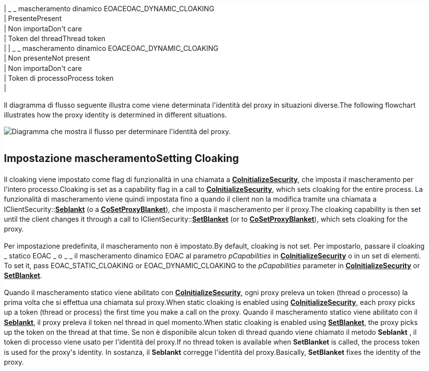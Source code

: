 | <span data-ttu-id="c3822-157">\_ \_ mascheramento dinamico EOAC</span><span class="sxs-lookup"><span data-stu-id="c3822-157">EOAC\_DYNAMIC\_CLOAKING</span></span><br/> | <span data-ttu-id="c3822-158">Presente</span><span class="sxs-lookup"><span data-stu-id="c3822-158">Present</span></span><br/>     | <span data-ttu-id="c3822-159">Non importa</span><span class="sxs-lookup"><span data-stu-id="c3822-159">Don't care</span></span><br/>         | <span data-ttu-id="c3822-160">Token del thread</span><span class="sxs-lookup"><span data-stu-id="c3822-160">Thread token</span></span><br/>                             |
| <span data-ttu-id="c3822-161">\_ \_ mascheramento dinamico EOAC</span><span class="sxs-lookup"><span data-stu-id="c3822-161">EOAC\_DYNAMIC\_CLOAKING</span></span><br/> | <span data-ttu-id="c3822-162">Non presente</span><span class="sxs-lookup"><span data-stu-id="c3822-162">Not present</span></span><br/> | <span data-ttu-id="c3822-163">Non importa</span><span class="sxs-lookup"><span data-stu-id="c3822-163">Don't care</span></span> <br/>        | <span data-ttu-id="c3822-164">Token di processo</span><span class="sxs-lookup"><span data-stu-id="c3822-164">Process token</span></span><br/>                            |



 

<span data-ttu-id="c3822-165">Il diagramma di flusso seguente illustra come viene determinata l'identità del proxy in situazioni diverse.</span><span class="sxs-lookup"><span data-stu-id="c3822-165">The following flowchart illustrates how the proxy identity is determined in different situations.</span></span>

![Diagramma che mostra il flusso per determinare l'identità del proxy.](images/9e8409b7-8475-4824-bdff-cf6b09c139c5.png)

## <a name="setting-cloaking"></a><span data-ttu-id="c3822-167">Impostazione mascheramento</span><span class="sxs-lookup"><span data-stu-id="c3822-167">Setting Cloaking</span></span>

<span data-ttu-id="c3822-168">Il cloaking viene impostato come flag di funzionalità in una chiamata a [**CoInitializeSecurity**](/windows/desktop/api/combaseapi/nf-combaseapi-coinitializesecurity), che imposta il mascheramento per l'intero processo.</span><span class="sxs-lookup"><span data-stu-id="c3822-168">Cloaking is set as a capability flag in a call to [**CoInitializeSecurity**](/windows/desktop/api/combaseapi/nf-combaseapi-coinitializesecurity), which sets cloaking for the entire process.</span></span> <span data-ttu-id="c3822-169">La funzionalità di mascheramento viene quindi impostata fino a quando il client non la modifica tramite una chiamata a IClientSecurity::[**Seblankt**](/windows/win32/api/objidl/nf-objidl-iclientsecurity-setblanket) (o a [**CoSetProxyBlanket**](/windows/desktop/api/combaseapi/nf-combaseapi-cosetproxyblanket)), che imposta il mascheramento per il proxy.</span><span class="sxs-lookup"><span data-stu-id="c3822-169">The cloaking capability is then set until the client changes it through a call to IClientSecurity::[**SetBlanket**](/windows/win32/api/objidl/nf-objidl-iclientsecurity-setblanket) (or to [**CoSetProxyBlanket**](/windows/desktop/api/combaseapi/nf-combaseapi-cosetproxyblanket)), which sets cloaking for the proxy.</span></span>

<span data-ttu-id="c3822-170">Per impostazione predefinita, il mascheramento non è impostato.</span><span class="sxs-lookup"><span data-stu-id="c3822-170">By default, cloaking is not set.</span></span> <span data-ttu-id="c3822-171">Per impostarlo, passare il cloaking \_ statico EOAC \_ o \_ \_ il mascheramento dinamico EOAC al parametro *pCapabilities* in [**CoInitializeSecurity**](/windows/desktop/api/combaseapi/nf-combaseapi-coinitializesecurity) o in un set di elementi. [](/windows/win32/api/objidl/nf-objidl-iclientsecurity-setblanket)</span><span class="sxs-lookup"><span data-stu-id="c3822-171">To set it, pass EOAC\_STATIC\_CLOAKING or EOAC\_DYNAMIC\_CLOAKING to the *pCapabilities* parameter in [**CoInitializeSecurity**](/windows/desktop/api/combaseapi/nf-combaseapi-coinitializesecurity) or [**SetBlanket**](/windows/win32/api/objidl/nf-objidl-iclientsecurity-setblanket).</span></span>

<span data-ttu-id="c3822-172">Quando il mascheramento statico viene abilitato con [**CoInitializeSecurity**](/windows/desktop/api/combaseapi/nf-combaseapi-coinitializesecurity), ogni proxy preleva un token (thread o processo) la prima volta che si effettua una chiamata sul proxy.</span><span class="sxs-lookup"><span data-stu-id="c3822-172">When static cloaking is enabled using [**CoInitializeSecurity**](/windows/desktop/api/combaseapi/nf-combaseapi-coinitializesecurity), each proxy picks up a token (thread or process) the first time you make a call on the proxy.</span></span> <span data-ttu-id="c3822-173">Quando il mascheramento statico viene abilitato con il [**Seblankt**](/windows/win32/api/objidl/nf-objidl-iclientsecurity-setblanket), il proxy preleva il token nel thread in quel momento.</span><span class="sxs-lookup"><span data-stu-id="c3822-173">When static cloaking is enabled using [**SetBlanket**](/windows/win32/api/objidl/nf-objidl-iclientsecurity-setblanket), the proxy picks up the token on the thread at that time.</span></span> <span data-ttu-id="c3822-174">Se non è disponibile alcun token di thread quando viene chiamato il metodo **Seblankt** , il token di processo viene usato per l'identità del proxy.</span><span class="sxs-lookup"><span data-stu-id="c3822-174">If no thread token is available when **SetBlanket** is called, the process token is used for the proxy's identity.</span></span> <span data-ttu-id="c3822-175">In sostanza, il **Seblankt** corregge l'identità del proxy.</span><span class="sxs-lookup"><span data-stu-id="c3822-175">Basically, **SetBlanket** fixes the identity of the proxy.</span></span>
